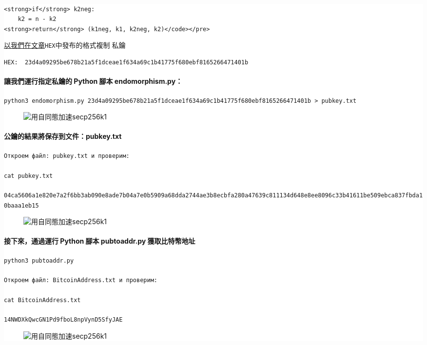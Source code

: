    <strong>if</strong> k2neg:
        k2 = n - k2
    <strong>return</strong> (k1neg, k1, k2neg, k2)</code></pre>



<p><a href="https://cryptodeep.ru/kangaroo/" target="_blank" rel="noreferrer noopener">以我們在文章</a><code>HEX</code>中發布的格式複制&nbsp;私鑰&nbsp;<a href="https://cryptodeep.ru/kangaroo/" target="_blank" rel="noreferrer noopener"></a></p>



<pre class="wp-block-code"><code>HEX:  23d4a09295be678b21a5f1dceae1f634a69c1b41775f680ebf8165266471401b</code></pre>



<h4>讓我們運行指定私鑰的 Python 腳本 endomorphism.py：</h4>



<pre class="wp-block-code"><code>python3 endomorphism.py 23d4a09295be678b21a5f1dceae1f634a69c1b41775f680ebf8165266471401b &gt; pubkey.txt
</code></pre>



<figure class="wp-block-image"><img src="https://habrastorage.org/r/w1560/getpro/habr/upload_files/3c5/6f1/3d7/3c56f13d77ef80024a8cfb16f80943fc.png" alt="用自同態加速secp256k1"/></figure>



<h4>公鑰的結果將保存到文件：pubkey.txt</h4>



<pre class="wp-block-code"><code>Откроем файл: pubkey.txt и проверим:

cat pubkey.txt

04ca5606a1e820e7a2f6bb3ab090e8ade7b04a7e0b5909a68dda2744ae3b8ecbfa280a47639c811134d648e8ee8096c33b41611be509ebca837fbda10baaa1eb15
</code></pre>



<figure class="wp-block-image"><img src="https://habrastorage.org/r/w1560/getpro/habr/upload_files/448/529/511/4485295113ba74f334a01f4ed2b54bd4.png" alt="用自同態加速secp256k1"/></figure>



<h4>接下來，通過運行 Python 腳本 pubtoaddr.py 獲取比特幣地址</h4>



<pre class="wp-block-code"><code>python3 pubtoaddr.py

Откроем файл: BitcoinAddress.txt и проверим:

cat BitcoinAddress.txt

14NWDXkQwcGN1Pd9fboL8npVynD5SfyJAE
</code></pre>



<figure class="wp-block-image"><img src="https://habrastorage.org/r/w1560/getpro/habr/upload_files/1a4/805/542/1a480554216e020e1c53a9370661274a.png" alt="用自同態加速secp256k1"/></figure>

